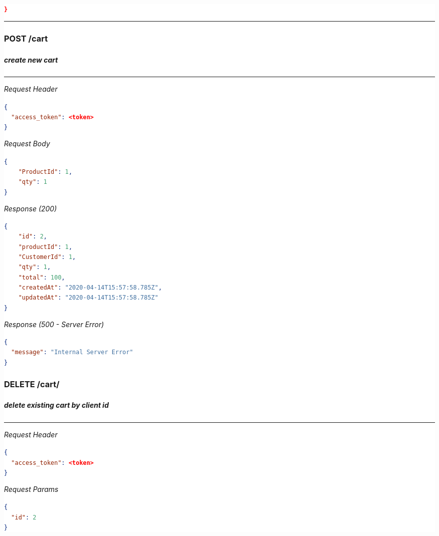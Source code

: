 ```json
}
```

___
### POST /cart
##### create new cart
___

_Request Header_
```json
{
  "access_token": <token>
}
```

_Request Body_
```json
{
    "ProductId": 1,
    "qty": 1
}
```

_Response (200)_
```json
{
    "id": 2,
    "productId": 1,
    "CustomerId": 1,
    "qty": 1,
    "total": 100,
    "createdAt": "2020-04-14T15:57:58.785Z",
    "updatedAt": "2020-04-14T15:57:58.785Z"
}
```


_Response (500 - Server Error)_
```json
{
  "message": "Internal Server Error"
}
```


### DELETE /cart/
##### delete existing cart by client id
_______________
_Request Header_
```json
{
  "access_token": <token>
}
```
_Request Params_
```json
{
  "id": 2
}
```
